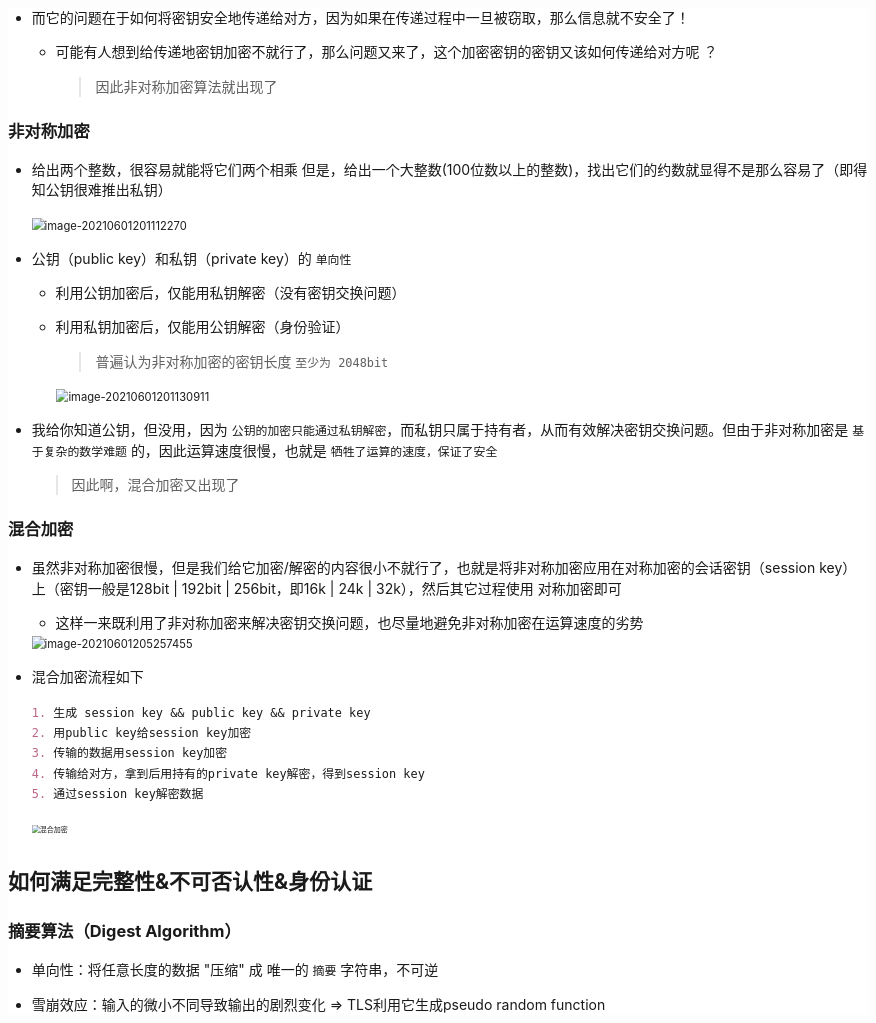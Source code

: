 - 而它的问题在于如何将密钥安全地传递给对方，因为如果在传递过程中一旦被窃取，那么信息就不安全了！
  - 可能有人想到给传递地密钥加密不就行了，那么问题又来了，这个加密密钥的密钥又该如何传递给对方呢 ？

    > 因此非对称加密算法就出现了

### 非对称加密

- 给出两个整数，很容易就能将它们两个相乘
  但是，给出一个大整数(100位数以上的整数)，找出它们的约数就显得不是那么容易了（即得知公钥很难推出私钥）

  ​		<img src="C:\Users\ASUS\AppData\Roaming\Typora\typora-user-images\image-20210601201112270.png" alt="image-20210601201112270" style="zoom: 80%;" /> 

- 公钥（public key）和私钥（private key）的  `单向性`

  - 利用公钥加密后，仅能用私钥解密（没有密钥交换问题）

  - 利用私钥加密后，仅能用公钥解密（身份验证）

    > 普遍认为非对称加密的密钥长度  `至少为 2048bit`

    <img src="C:\Users\ASUS\AppData\Roaming\Typora\typora-user-images\image-20210601201130911.png" alt="image-20210601201130911" style="zoom: 80%;" />    




- 我给你知道公钥，但没用，因为  `公钥的加密只能通过私钥解密`，而私钥只属于持有者，从而有效解决密钥交换问题。但由于非对称加密是  `基于复杂的数学难题`  的，因此运算速度很慢，也就是  `牺牲了运算的速度，保证了安全`

  > 因此啊，混合加密又出现了

### 混合加密

- 虽然非对称加密很慢，但是我们给它加密/解密的内容很小不就行了，也就是将非对称加密应用在对称加密的会话密钥（session key）上（密钥一般是128bit | 192bit | 256bit，即16k | 24k | 32k），然后其它过程使用 对称加密即可
  - 这样一来既利用了非对称加密来解决密钥交换问题，也尽量地避免非对称加密在运算速度的劣势

  <img src="C:\Users\ASUS\AppData\Roaming\Typora\typora-user-images\image-20210601205257455.png" alt="image-20210601205257455" style="zoom:80%;" />

- 混合加密流程如下

  ```markdown
  1. 生成 session key && public key && private key
  2. 用public key给session key加密
  3. 传输的数据用session key加密
  4. 传输给对方，拿到后用持有的private key解密，得到session key
  5. 通过session key解密数据
  ```

  <img src="C:\Users\ASUS\Desktop\notes\http协议\images\混合加密.png" alt="混合加密" style="zoom: 50%;" />

## 如何满足完整性&不可否认性&身份认证

### 摘要算法（Digest Algorithm）

- 单向性：将任意长度的数据 "压缩" 成 唯一的 `摘要` 字符串，不可逆

- 雪崩效应：输入的微小不同导致输出的剧烈变化   =>   TLS利用它生成pseudo random function
